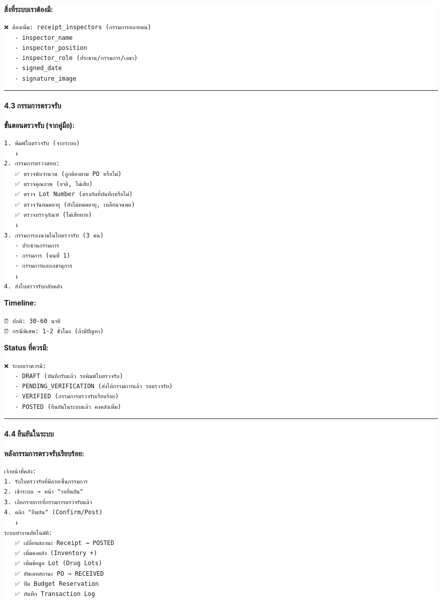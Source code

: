 **สิ่งที่ระบบเราต้องมี:**
```
❌ ต้องเพิ่ม: receipt_inspectors (กรรมการหลายคน)
   - inspector_name
   - inspector_position
   - inspector_role (ประธาน/กรรมการ/เลขา)
   - signed_date
   - signature_image
```

---

#### 4.3 กรรมการตรวจรับ

**ขั้นตอนตรวจรับ (จากคู่มือ):**

```
1. พิมพ์ใบตรวจรับ (จากระบบ)
   ↓
2. กรรมการตรวจสอบ:
   ✅ ตรวจนับจำนวน (ถูกต้องตาม PO หรือไม่)
   ✅ ตรวจคุณภาพ (ยาดี, ไม่เสีย)
   ✅ ตรวจ Lot Number (ตรงกับที่บันทึกหรือไม่)
   ✅ ตรวจวันหมดอายุ (ยังไม่หมดอายุ, เหลือนานพอ)
   ✅ ตรวจบรรจุภัณฑ์ (ไม่เสียหาย)
   ↓
3. กรรมการลงนามในใบตรวจรับ (3 คน)
   - ประธานกรรมการ
   - กรรมการ (คนที่ 1)
   - กรรมการและเลขานุการ
   ↓
4. ส่งใบตรวจรับกลับคลัง
```

**Timeline:**
```
⏰ ปกติ: 30-60 นาที
⏰ กรณีพิเศษ: 1-2 ชั่วโมง (ถ้ามีปัญหา)
```

**Status ที่ควรมี:**
```
❌ ระบบเราควรมี:
   - DRAFT (บันทึกรับแล้ว รอพิมพ์ใบตรวจรับ)
   - PENDING_VERIFICATION (ส่งให้กรรมการแล้ว รอตรวจรับ)
   - VERIFIED (กรรมการตรวจรับเรียบร้อย)
   - POSTED (ยืนยันในระบบแล้ว คงคลังเพิ่ม)
```

---

#### 4.4 ยืนยันในระบบ

**หลังกรรมการตรวจรับเรียบร้อย:**

```
เจ้าหน้าที่คลัง:
1. รับใบตรวจรับที่มีลายเซ็นกรรมการ
2. เข้าระบบ → หน้า "รอยืนยัน"
3. เลือกรายการที่กรรมการตรวจรับแล้ว
4. คลิก "ยืนยัน" (Confirm/Post)
   ↓
ระบบทำงานอัตโนมัติ:
   ✅ เปลี่ยนสถานะ Receipt → POSTED
   ✅ เพิ่มคงคลัง (Inventory +)
   ✅ เพิ่มข้อมูล Lot (Drug Lots)
   ✅ อัพเดทสถานะ PO → RECEIVED
   ✅ ปิด Budget Reservation
   ✅ บันทึก Transaction Log
```